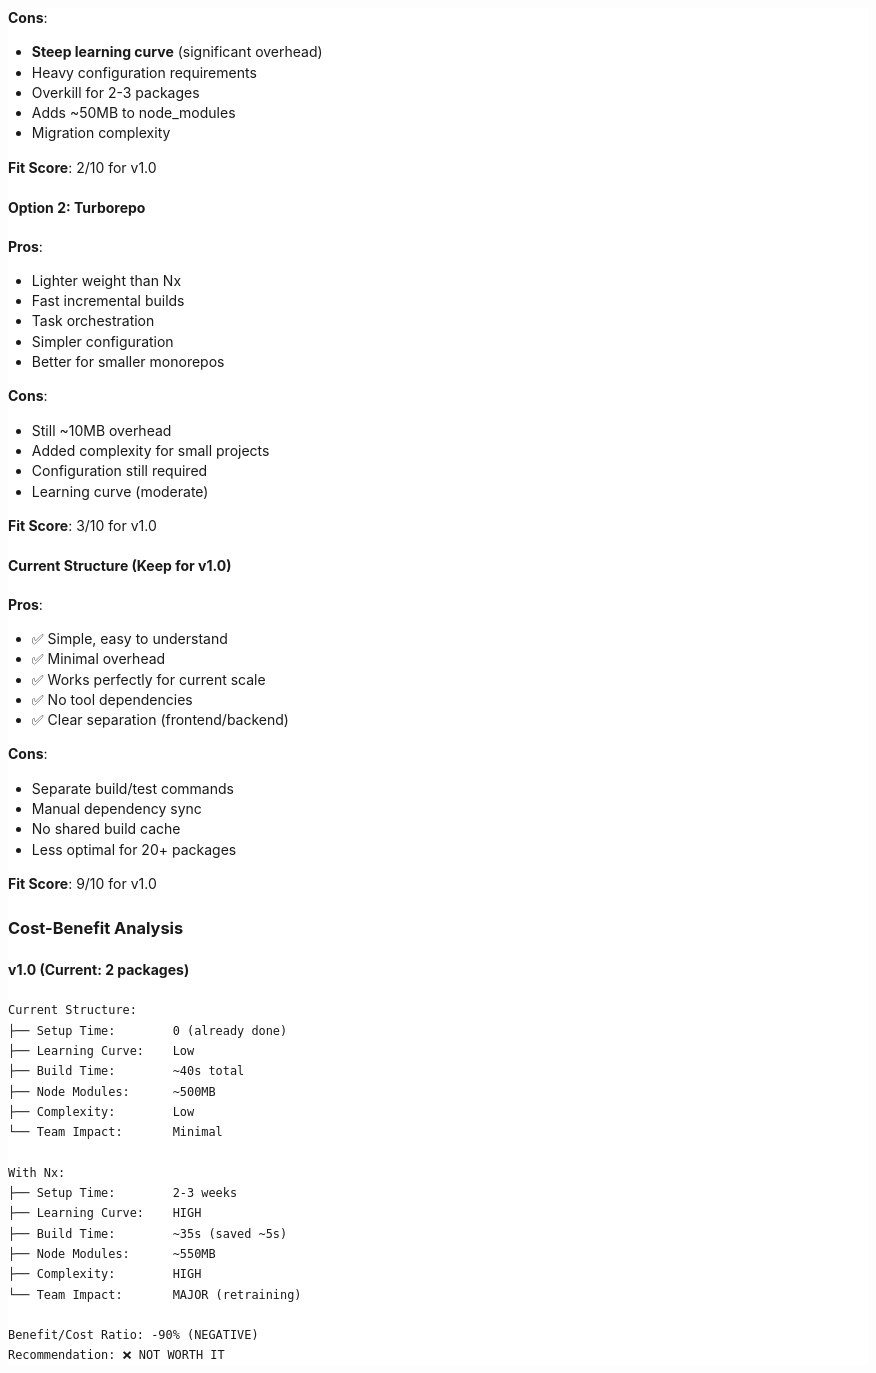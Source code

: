 **Cons**:
- **Steep learning curve** (significant overhead)
- Heavy configuration requirements
- Overkill for 2-3 packages
- Adds ~50MB to node_modules
- Migration complexity

**Fit Score**: 2/10 for v1.0

#### Option 2: Turborepo

**Pros**:
- Lighter weight than Nx
- Fast incremental builds
- Task orchestration
- Simpler configuration
- Better for smaller monorepos

**Cons**:
- Still ~10MB overhead
- Added complexity for small projects
- Configuration still required
- Learning curve (moderate)

**Fit Score**: 3/10 for v1.0

#### Current Structure (Keep for v1.0)

**Pros**:
- ✅ Simple, easy to understand
- ✅ Minimal overhead
- ✅ Works perfectly for current scale
- ✅ No tool dependencies
- ✅ Clear separation (frontend/backend)

**Cons**:
- Separate build/test commands
- Manual dependency sync
- No shared build cache
- Less optimal for 20+ packages

**Fit Score**: 9/10 for v1.0

### Cost-Benefit Analysis

#### v1.0 (Current: 2 packages)

```
Current Structure:
├── Setup Time:        0 (already done)
├── Learning Curve:    Low
├── Build Time:        ~40s total
├── Node Modules:      ~500MB
├── Complexity:        Low
└── Team Impact:       Minimal

With Nx:
├── Setup Time:        2-3 weeks
├── Learning Curve:    HIGH
├── Build Time:        ~35s (saved ~5s)
├── Node Modules:      ~550MB
├── Complexity:        HIGH
└── Team Impact:       MAJOR (retraining)

Benefit/Cost Ratio: -90% (NEGATIVE)
Recommendation: ❌ NOT WORTH IT
```
